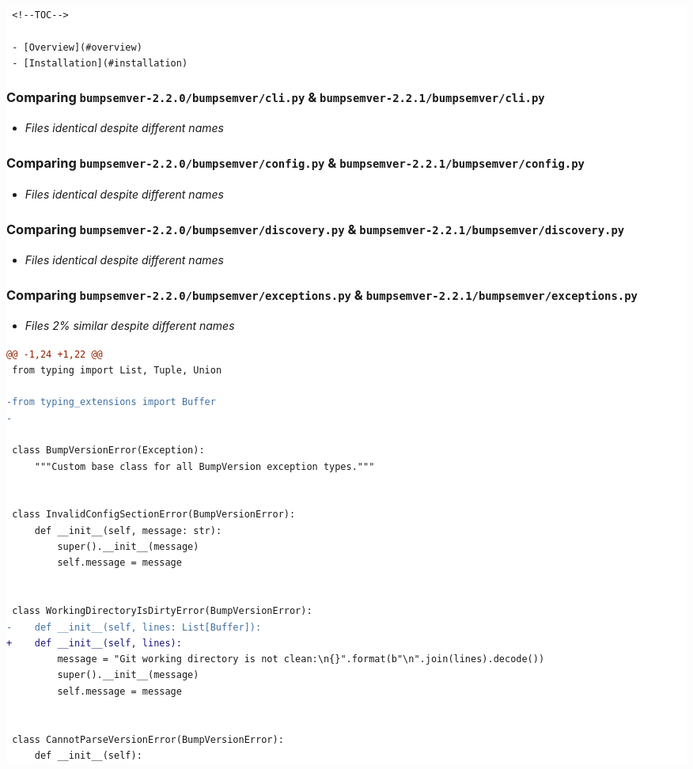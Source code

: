 ```diff
 <!--TOC-->
 
 - [Overview](#overview)
 - [Installation](#installation)
```

### Comparing `bumpsemver-2.2.0/bumpsemver/cli.py` & `bumpsemver-2.2.1/bumpsemver/cli.py`

 * *Files identical despite different names*

### Comparing `bumpsemver-2.2.0/bumpsemver/config.py` & `bumpsemver-2.2.1/bumpsemver/config.py`

 * *Files identical despite different names*

### Comparing `bumpsemver-2.2.0/bumpsemver/discovery.py` & `bumpsemver-2.2.1/bumpsemver/discovery.py`

 * *Files identical despite different names*

### Comparing `bumpsemver-2.2.0/bumpsemver/exceptions.py` & `bumpsemver-2.2.1/bumpsemver/exceptions.py`

 * *Files 2% similar despite different names*

```diff
@@ -1,24 +1,22 @@
 from typing import List, Tuple, Union
 
-from typing_extensions import Buffer
-
 
 class BumpVersionError(Exception):
     """Custom base class for all BumpVersion exception types."""
 
 
 class InvalidConfigSectionError(BumpVersionError):
     def __init__(self, message: str):
         super().__init__(message)
         self.message = message
 
 
 class WorkingDirectoryIsDirtyError(BumpVersionError):
-    def __init__(self, lines: List[Buffer]):
+    def __init__(self, lines):
         message = "Git working directory is not clean:\n{}".format(b"\n".join(lines).decode())
         super().__init__(message)
         self.message = message
 
 
 class CannotParseVersionError(BumpVersionError):
     def __init__(self):
```
